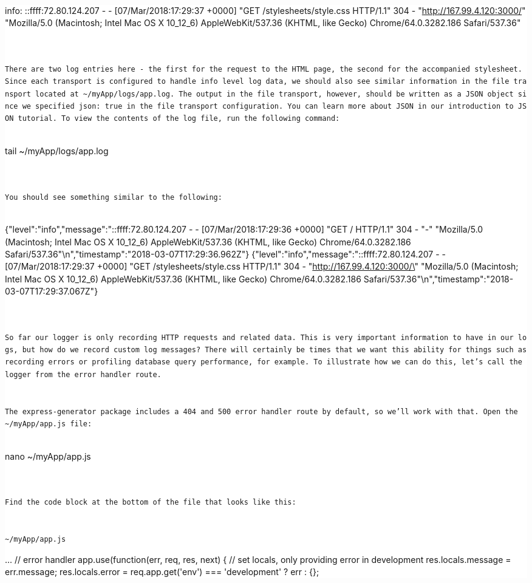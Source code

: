 info: ::ffff:72.80.124.207 - - [07/Mar/2018:17:29:37 +0000] "GET /stylesheets/style.css HTTP/1.1" 304 - "http://167.99.4.120:3000/" "Mozilla/5.0 (Macintosh; Intel Mac OS X 10_12_6) AppleWebKit/537.36 (KHTML, like Gecko) Chrome/64.0.3282.186 Safari/537.36"

```


There are two log entries here - the first for the request to the HTML page, the second for the accompanied stylesheet.  Since each transport is configured to handle info level log data, we should also see similar information in the file transport located at ~/myApp/logs/app.log. The output in the file transport, however, should be written as a JSON object since we specified json: true in the file transport configuration. You can learn more about JSON in our introduction to JSON tutorial. To view the contents of the log file, run the following command:


```
tail ~/myApp/logs/app.log


```


You should see something similar to the following:


```
{"level":"info","message":"::ffff:72.80.124.207 - - [07/Mar/2018:17:29:36 +0000] \"GET / HTTP/1.1\" 304 - \"-\" \"Mozilla/5.0 (Macintosh; Intel Mac OS X 10_12_6) AppleWebKit/537.36 (KHTML, like Gecko) Chrome/64.0.3282.186 Safari/537.36\"\n","timestamp":"2018-03-07T17:29:36.962Z"}
{"level":"info","message":"::ffff:72.80.124.207 - - [07/Mar/2018:17:29:37 +0000] \"GET /stylesheets/style.css HTTP/1.1\" 304 - \"http://167.99.4.120:3000/\" \"Mozilla/5.0 (Macintosh; Intel Mac OS X 10_12_6) AppleWebKit/537.36 (KHTML, like Gecko) Chrome/64.0.3282.186 Safari/537.36\"\n","timestamp":"2018-03-07T17:29:37.067Z"}

```


So far our logger is only recording HTTP requests and related data. This is very important information to have in our logs, but how do we record custom log messages? There will certainly be times that we want this ability for things such as recording errors or profiling database query performance, for example. To illustrate how we can do this, let’s call the logger from the error handler route.


The express-generator package includes a 404 and 500 error handler route by default, so we’ll work with that. Open the ~/myApp/app.js file:


```
nano ~/myApp/app.js


```


Find the code block at the bottom of the file that looks like this:


~/myApp/app.js
```
...
// error handler
app.use(function(err, req, res, next) {
  // set locals, only providing error in development
  res.locals.message = err.message;
  res.locals.error = req.app.get('env') === 'development' ? err : {};
